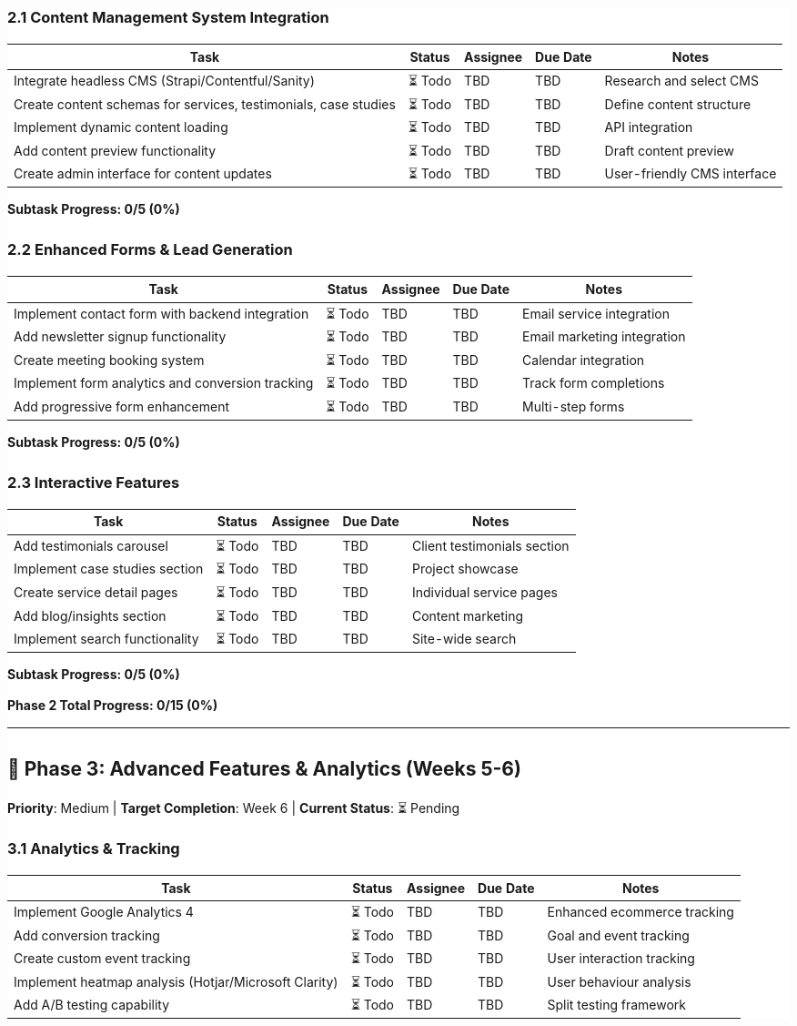 ### 2.1 Content Management System Integration
| Task | Status | Assignee | Due Date | Notes |
|------|--------|----------|----------|-------|
| Integrate headless CMS (Strapi/Contentful/Sanity) | ⏳ Todo | TBD | TBD | Research and select CMS |
| Create content schemas for services, testimonials, case studies | ⏳ Todo | TBD | TBD | Define content structure |
| Implement dynamic content loading | ⏳ Todo | TBD | TBD | API integration |
| Add content preview functionality | ⏳ Todo | TBD | TBD | Draft content preview |
| Create admin interface for content updates | ⏳ Todo | TBD | TBD | User-friendly CMS interface |

**Subtask Progress: 0/5 (0%)**

### 2.2 Enhanced Forms & Lead Generation
| Task | Status | Assignee | Due Date | Notes |
|------|--------|----------|----------|-------|
| Implement contact form with backend integration | ⏳ Todo | TBD | TBD | Email service integration |
| Add newsletter signup functionality | ⏳ Todo | TBD | TBD | Email marketing integration |
| Create meeting booking system | ⏳ Todo | TBD | TBD | Calendar integration |
| Implement form analytics and conversion tracking | ⏳ Todo | TBD | TBD | Track form completions |
| Add progressive form enhancement | ⏳ Todo | TBD | TBD | Multi-step forms |

**Subtask Progress: 0/5 (0%)**

### 2.3 Interactive Features
| Task | Status | Assignee | Due Date | Notes |
|------|--------|----------|----------|-------|
| Add testimonials carousel | ⏳ Todo | TBD | TBD | Client testimonials section |
| Implement case studies section | ⏳ Todo | TBD | TBD | Project showcase |
| Create service detail pages | ⏳ Todo | TBD | TBD | Individual service pages |
| Add blog/insights section | ⏳ Todo | TBD | TBD | Content marketing |
| Implement search functionality | ⏳ Todo | TBD | TBD | Site-wide search |

**Subtask Progress: 0/5 (0%)**

**Phase 2 Total Progress: 0/15 (0%)**

---

## 🎯 Phase 3: Advanced Features & Analytics (Weeks 5-6)
**Priority**: Medium | **Target Completion**: Week 6 | **Current Status**: ⏳ Pending

### 3.1 Analytics & Tracking
| Task | Status | Assignee | Due Date | Notes |
|------|--------|----------|----------|-------|
| Implement Google Analytics 4 | ⏳ Todo | TBD | TBD | Enhanced ecommerce tracking |
| Add conversion tracking | ⏳ Todo | TBD | TBD | Goal and event tracking |
| Create custom event tracking | ⏳ Todo | TBD | TBD | User interaction tracking |
| Implement heatmap analysis (Hotjar/Microsoft Clarity) | ⏳ Todo | TBD | TBD | User behaviour analysis |
| Add A/B testing capability | ⏳ Todo | TBD | TBD | Split testing framework |
